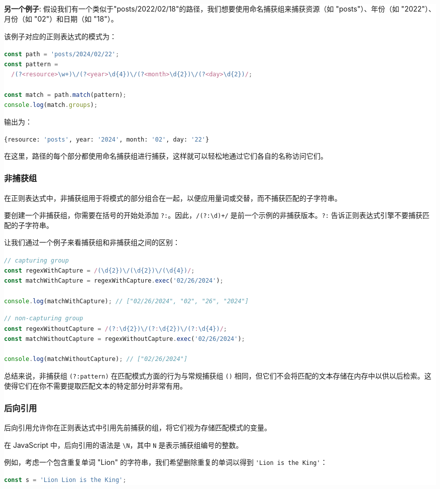**另一个例子**: 假设我们有一个类似于"posts/2022/02/18"的路径，我们想要使用命名捕获组来捕获资源（如 "posts"）、年份（如 "2022"）、月份（如 "02"）和日期（如 "18"）。

该例子对应的正则表达式的模式为：

```javascript
const path = 'posts/2024/02/22';
const pattern =
  /(?<resource>\w+)\/(?<year>\d{4})\/(?<month>\d{2})\/(?<day>\d{2})/;

const match = path.match(pattern);
console.log(match.groups);
```

输出为：

```bash
{resource: 'posts', year: '2024', month: '02', day: '22'}
```

在这里，路径的每个部分都使用命名捕获组进行捕获，这样就可以轻松地通过它们各自的名称访问它们。

### 非捕获组

在正则表达式中，非捕获组用于将模式的部分组合在一起，以便应用量词或交替，而不捕获匹配的子字符串。

要创建一个非捕获组，你需要在括号的开始处添加 `?:`。因此，`/(?:\d)+/` 是前一个示例的非捕获版本。`?:` 告诉正则表达式引擎不要捕获匹配的子字符串。

让我们通过一个例子来看捕获组和非捕获组之间的区别：

```javascript
// capturing group
const regexWithCapture = /(\d{2})\/(\d{2})\/(\d{4})/;
const matchWithCapture = regexWithCapture.exec('02/26/2024');

console.log(matchWithCapture); // ["02/26/2024", "02", "26", "2024"]
```

```javascript
// non-capturing group
const regexWithoutCapture = /(?:\d{2})\/(?:\d{2})\/(?:\d{4})/;
const matchWithoutCapture = regexWithoutCapture.exec('02/26/2024');

console.log(matchWithoutCapture); // ["02/26/2024"]
```

总结来说，非捕获组 `(?:pattern)` 在匹配模式方面的行为与常规捕获组 `()` 相同，但它们不会将匹配的文本存储在内存中以供以后检索。这使得它们在你不需要提取匹配文本的特定部分时非常有用。

### 后向引用

后向引用允许你在正则表达式中引用先前捕获的组，将它们视为存储匹配模式的变量。

在 JavaScript 中，后向引用的语法是 `\N`，其中 `N` 是表示捕获组编号的整数。

例如，考虑一个包含重复单词 "Lion" 的字符串，我们希望删除重复的单词以得到 `'Lion is the King'`：

```javascript
const s = 'Lion Lion is the King';
```


[1]: /news/tag/regex/
[2]: /news/author/samyak/
[3]: #what-are-regex
[4]: #how-to-write-regular-expression-patterns
[5]: #how-to-use-regular-expressions-in-javascript
[6]: #advanced-searching-with-flags
[7]: #anchors-in-regex
[8]: #multiline-mode-of-anchors-and-
[9]: #word-boundaries-b-
[10]: #quantifiers-in-regex
[11]: #greedy-quantifiers-
[12]: #non-greedy-quantifiers
[13]: #sets-and-ranges-in-regex
[14]: #sets-
[15]: #ranges-
[16]: #negating-excluding-ranges-
[17]: #predefined-character-classes-
[18]: #special-characters-and-escaping-in-regex
[19]: #metacharacters-
[20]: #escape-special-characters-
[21]: #groupings-in-regex
[22]: #capturing-groups-
[23]: #non-capturing-groups-
[24]: #backreferences-
[25]: #regex-alternation
[26]: #lookahead-and-lookbehind-in-regex
[27]: #lookahead-
[28]: #negative-lookaheads-
[29]: #lookbehind-
[30]: #negative-lookbehind-
[31]: #practical-examples-and-use-cases-of-regex
[32]: #password-strength-checking-
[33]: #email-validation-function-
[34]: #phone-number-formatting-function-
[35]: #tips-and-best-practices-for-using-regular-expressions
[36]: #conclusion
[37]: https://regex101.com/
[38]: https://regexr.com/
[39]: https://developer.mozilla.org/en-US/docs/Web/JavaScript/Guide/Regular_expressions
[40]: https://www.freecodecamp.org/news/a-quick-and-simple-guide-to-javascript-regular-expressions-48b46a68df29/
[41]: /news/author/samyak/
[42]: https://www.freecodecamp.org/learn/